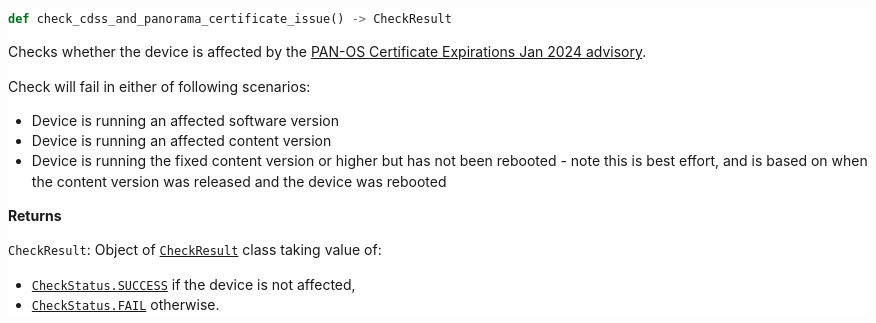 ```python
def check_cdss_and_panorama_certificate_issue() -> CheckResult
```

Checks whether the device is affected by the [PAN-OS Certificate Expirations Jan 2024 advisory][live-572158].

[live-572158]: https://live.paloaltonetworks.com/t5/customer-advisories/additional-pan-os-certificate-expirations-and-new-comprehensive/ta-p/572158

Check will fail in either of following scenarios:

 * Device is running an affected software version
 * Device is running an affected content version
 * Device is running the fixed content version or higher but has not been rebooted - note this is best effort,
    and is based on when the content version was released and the device was rebooted

__Returns__


`CheckResult`: Object of [`CheckResult`](/panos/docs/panos-upgrade-assurance/api/utils#class-checkresult) class taking             value of:

* [`CheckStatus.SUCCESS`](/panos/docs/panos-upgrade-assurance/api/utils#class-checkstatus) if the device is not affected,
* [`CheckStatus.FAIL`](/panos/docs/panos-upgrade-assurance/api/utils#class-checkstatus) otherwise.



[live-564672]: https://live.paloaltonetworks.com/t5/customer-advisories/emergency-update-required-pan-os-root-and-default-certificate/ta-p/564672